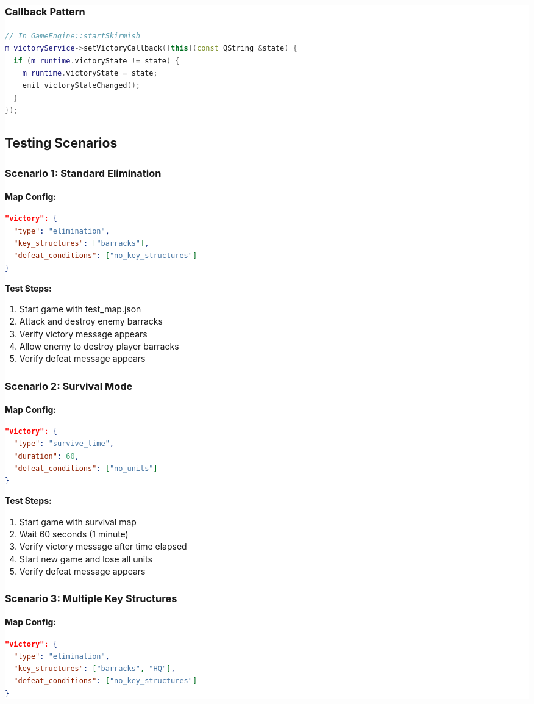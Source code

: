 ### Callback Pattern
```cpp
// In GameEngine::startSkirmish
m_victoryService->setVictoryCallback([this](const QString &state) {
  if (m_runtime.victoryState != state) {
    m_runtime.victoryState = state;
    emit victoryStateChanged();
  }
});
```

## Testing Scenarios

### Scenario 1: Standard Elimination
**Map Config:**
```json
"victory": {
  "type": "elimination",
  "key_structures": ["barracks"],
  "defeat_conditions": ["no_key_structures"]
}
```

**Test Steps:**
1. Start game with test_map.json
2. Attack and destroy enemy barracks
3. Verify victory message appears
4. Allow enemy to destroy player barracks
5. Verify defeat message appears

### Scenario 2: Survival Mode
**Map Config:**
```json
"victory": {
  "type": "survive_time",
  "duration": 60,
  "defeat_conditions": ["no_units"]
}
```

**Test Steps:**
1. Start game with survival map
2. Wait 60 seconds (1 minute)
3. Verify victory message after time elapsed
4. Start new game and lose all units
5. Verify defeat message appears

### Scenario 3: Multiple Key Structures
**Map Config:**
```json
"victory": {
  "type": "elimination",
  "key_structures": ["barracks", "HQ"],
  "defeat_conditions": ["no_key_structures"]
}
```
